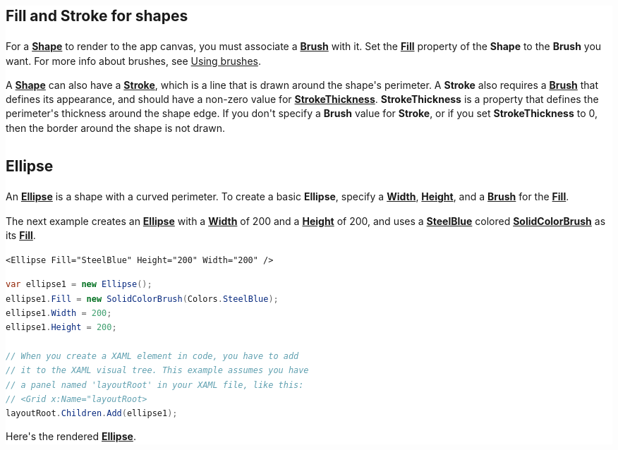## Fill and Stroke for shapes

For a [**Shape**](/windows/windows-app-sdk/api/winrt/microsoft.ui.xaml.shapes.shape) to render to the app canvas, you must associate a [**Brush**](/windows/windows-app-sdk/api/winrt/microsoft.ui.xaml.media.brush) with it. Set the [**Fill**](/windows/windows-app-sdk/api/winrt/microsoft.ui.xaml.shapes.shape.fill) property of the **Shape** to the **Brush** you want. For more info about brushes, see [Using brushes](../style/brushes.md).

A [**Shape**](/windows/windows-app-sdk/api/winrt/microsoft.ui.xaml.shapes.shape) can also have a [**Stroke**](/windows/windows-app-sdk/api/winrt/microsoft.ui.xaml.shapes.shape.stroke), which is a line that is drawn around the shape's perimeter. A **Stroke** also requires a [**Brush**](/windows/windows-app-sdk/api/winrt/microsoft.ui.xaml.media.brush) that defines its appearance, and should have a non-zero value for [**StrokeThickness**](/windows/windows-app-sdk/api/winrt/microsoft.ui.xaml.shapes.shape.strokethickness). **StrokeThickness** is a property that defines the perimeter's thickness around the shape edge. If you don't specify a **Brush** value for **Stroke**, or if you set **StrokeThickness** to 0, then the border around the shape is not drawn.

## Ellipse

An [**Ellipse**](/windows/windows-app-sdk/api/winrt/microsoft.ui.xaml.shapes.ellipse) is a shape with a curved perimeter. To create a basic **Ellipse**, specify a [**Width**](/windows/windows-app-sdk/api/winrt/microsoft.ui.xaml.frameworkelement.width), [**Height**](/windows/windows-app-sdk/api/winrt/microsoft.ui.xaml.frameworkelement.height), and a [**Brush**](/windows/windows-app-sdk/api/winrt/microsoft.ui.xaml.media.brush) for the [**Fill**](/windows/windows-app-sdk/api/winrt/microsoft.ui.xaml.shapes.shape.fill).

The next example creates an [**Ellipse**](/windows/windows-app-sdk/api/winrt/microsoft.ui.xaml.shapes.ellipse) with a [**Width**](/windows/windows-app-sdk/api/winrt/microsoft.ui.xaml.frameworkelement.width) of 200 and a [**Height**](/windows/windows-app-sdk/api/winrt/microsoft.ui.xaml.frameworkelement.height) of 200, and uses a [**SteelBlue**](/windows/windows-app-sdk/api/winrt/microsoft.ui.colors.steelblue) colored [**SolidColorBrush**](/windows/windows-app-sdk/api/winrt/microsoft.ui.xaml.media.solidcolorbrush) as its [**Fill**](/windows/windows-app-sdk/api/winrt/microsoft.ui.xaml.shapes.shape.fill).

```xaml
<Ellipse Fill="SteelBlue" Height="200" Width="200" />
```

```csharp
var ellipse1 = new Ellipse();
ellipse1.Fill = new SolidColorBrush(Colors.SteelBlue);
ellipse1.Width = 200;
ellipse1.Height = 200;

// When you create a XAML element in code, you have to add
// it to the XAML visual tree. This example assumes you have
// a panel named 'layoutRoot' in your XAML file, like this:
// <Grid x:Name="layoutRoot>
layoutRoot.Children.Add(ellipse1);
```

Here's the rendered [**Ellipse**](/windows/windows-app-sdk/api/winrt/microsoft.ui.xaml.shapes.ellipse).
